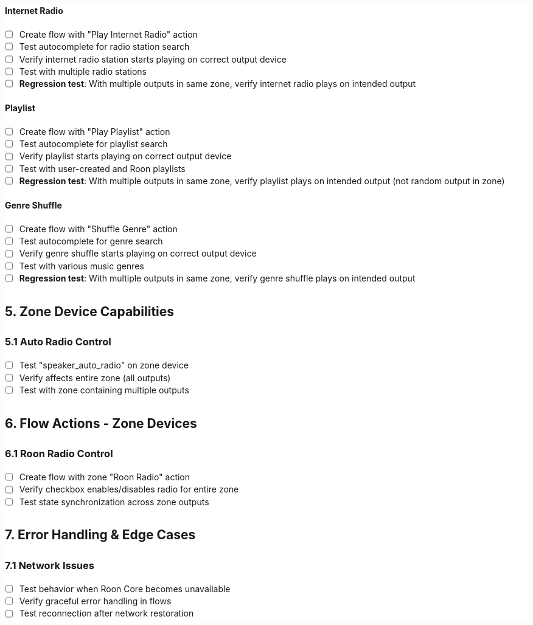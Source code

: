 #### Internet Radio

- [ ] Create flow with "Play Internet Radio" action
- [ ] Test autocomplete for radio station search
- [ ] Verify internet radio station starts playing on correct output device
- [ ] Test with multiple radio stations
- [ ] **Regression test**: With multiple outputs in same zone, verify internet radio plays on intended output

#### Playlist

- [ ] Create flow with "Play Playlist" action
- [ ] Test autocomplete for playlist search
- [ ] Verify playlist starts playing on correct output device
- [ ] Test with user-created and Roon playlists
- [ ] **Regression test**: With multiple outputs in same zone, verify playlist plays on intended output (not random output in zone)

#### Genre Shuffle

- [ ] Create flow with "Shuffle Genre" action
- [ ] Test autocomplete for genre search
- [ ] Verify genre shuffle starts playing on correct output device
- [ ] Test with various music genres
- [ ] **Regression test**: With multiple outputs in same zone, verify genre shuffle plays on intended output

## 5. Zone Device Capabilities

### 5.1 Auto Radio Control

- [ ] Test "speaker_auto_radio" on zone device
- [ ] Verify affects entire zone (all outputs)
- [ ] Test with zone containing multiple outputs

## 6. Flow Actions - Zone Devices

### 6.1 Roon Radio Control

- [ ] Create flow with zone "Roon Radio" action
- [ ] Verify checkbox enables/disables radio for entire zone
- [ ] Test state synchronization across zone outputs

## 7. Error Handling & Edge Cases

### 7.1 Network Issues

- [ ] Test behavior when Roon Core becomes unavailable
- [ ] Verify graceful error handling in flows
- [ ] Test reconnection after network restoration
